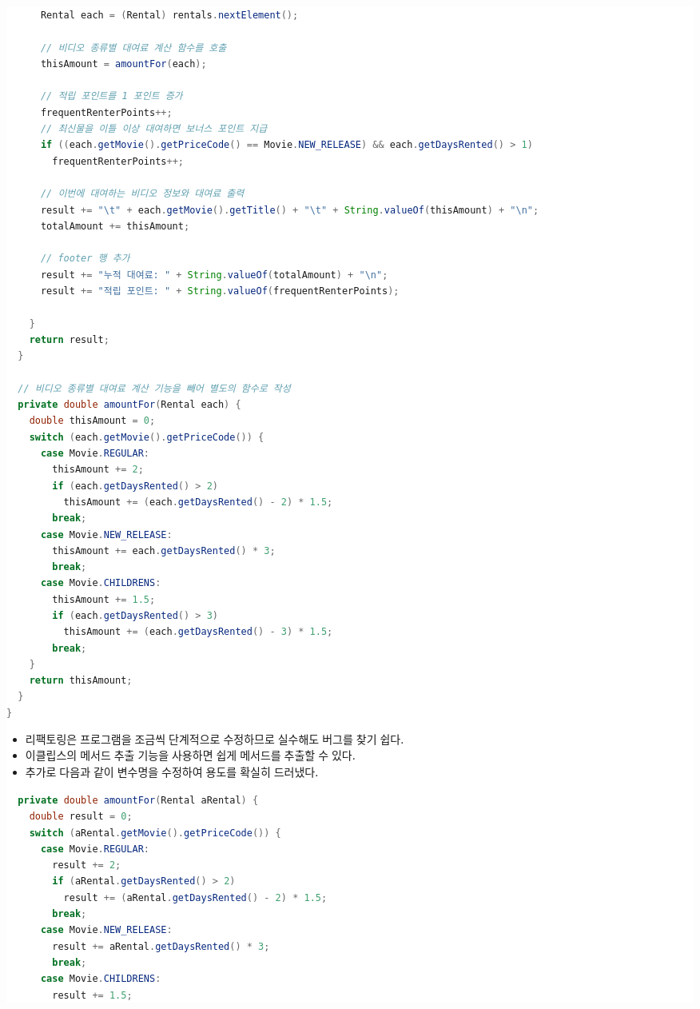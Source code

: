 ```java
      Rental each = (Rental) rentals.nextElement();

      // 비디오 종류별 대여료 계산 함수를 호출
      thisAmount = amountFor(each);
        
      // 적립 포인트를 1 포인트 증가
      frequentRenterPoints++;
      // 최신물을 이틀 이상 대여하면 보너스 포인트 지급
      if ((each.getMovie().getPriceCode() == Movie.NEW_RELEASE) && each.getDaysRented() > 1)
        frequentRenterPoints++;

      // 이번에 대여하는 비디오 정보와 대여료 출력
      result += "\t" + each.getMovie().getTitle() + "\t" + String.valueOf(thisAmount) + "\n";
      totalAmount += thisAmount;

      // footer 행 추가
      result += "누적 대여료: " + String.valueOf(totalAmount) + "\n";
      result += "적립 포인트: " + String.valueOf(frequentRenterPoints);

    }
    return result;
  }

  // 비디오 종류별 대여료 계산 기능을 빼어 별도의 함수로 작성
  private double amountFor(Rental each) {
    double thisAmount = 0;
    switch (each.getMovie().getPriceCode()) {
      case Movie.REGULAR:
        thisAmount += 2;
        if (each.getDaysRented() > 2)
          thisAmount += (each.getDaysRented() - 2) * 1.5;
        break;
      case Movie.NEW_RELEASE:
        thisAmount += each.getDaysRented() * 3;
        break;
      case Movie.CHILDRENS:
        thisAmount += 1.5;
        if (each.getDaysRented() > 3)
          thisAmount += (each.getDaysRented() - 3) * 1.5;
        break;
    }
    return thisAmount;
  }
}
```

- 리팩토링은 프로그램을 조금씩 단계적으로 수정하므로 실수해도 버그를 찾기 쉽다.
- 이클립스의 메서드 추출 기능을 사용하면 쉽게 메서드를 추출할 수 있다. 
- 추가로 다음과 같이 변수명을 수정하여 용도를 확실히 드러냈다.

```java
  private double amountFor(Rental aRental) {
    double result = 0;
    switch (aRental.getMovie().getPriceCode()) {
      case Movie.REGULAR:
        result += 2;
        if (aRental.getDaysRented() > 2)
          result += (aRental.getDaysRented() - 2) * 1.5;
        break;
      case Movie.NEW_RELEASE:
        result += aRental.getDaysRented() * 3;
        break;
      case Movie.CHILDRENS:
        result += 1.5;
```